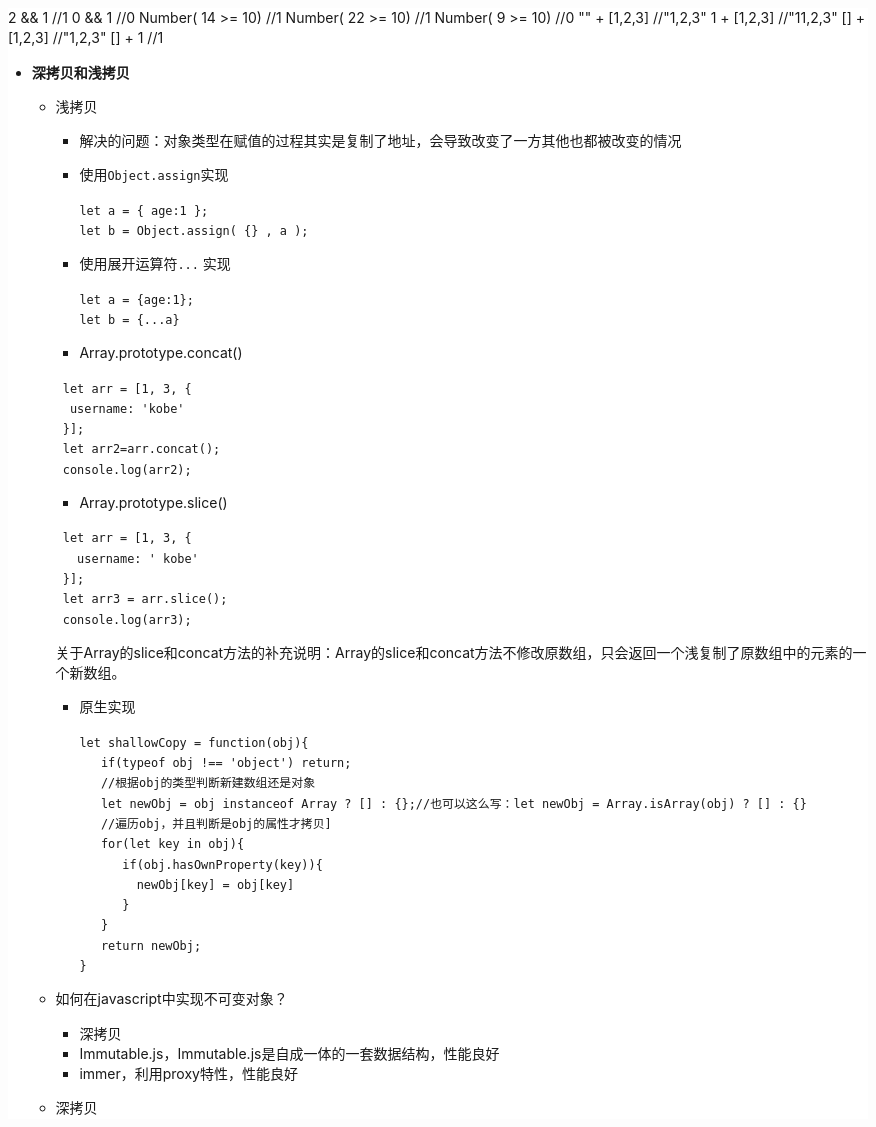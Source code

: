   2 && 1  //1
  0 && 1  //0
  Number( 14 >= 10)  //1
  Number( 22 >= 10)  //1
  Number( 9 >= 10)   //0
  "" + [1,2,3]  //"1,2,3"
  1 + [1,2,3]  //"11,2,3"
  [] + [1,2,3]  //"1,2,3"
  [] + 1  //1

- **深拷贝和浅拷贝**

  - 浅拷贝

    - 解决的问题：对象类型在赋值的过程其实是复制了地址，会导致改变了一方其他也都被改变的情况

    - 使用`Object.assign`实现

      ```
      let a = { age:1 };
      let b = Object.assign( {} , a );
      ```

    - 使用展开运算符`...`  实现

      ```
      let a = {age:1};
      let b = {...a}
      ```
    - Array.prototype.concat()
     ```
      let arr = [1, 3, {
       username: 'kobe'
      }];
      let arr2=arr.concat();    
      console.log(arr2);
      ```
    - Array.prototype.slice()
     ```
      let arr = [1, 3, {
        username: ' kobe'
      }];
      let arr3 = arr.slice();
      console.log(arr3);
      ```
    关于Array的slice和concat方法的补充说明：Array的slice和concat方法不修改原数组，只会返回一个浅复制了原数组中的元素的一个新数组。
    - 原生实现

      ```
      let shallowCopy = function(obj){
         if(typeof obj !== 'object') return;
         //根据obj的类型判断新建数组还是对象
         let newObj = obj instanceof Array ? [] : {};//也可以这么写：let newObj = Array.isArray(obj) ? [] : {}
         //遍历obj，并且判断是obj的属性才拷贝]
         for(let key in obj){
            if(obj.hasOwnProperty(key)){
              newObj[key] = obj[key]
            }
         }
         return newObj;
      }
      ```
  - 如何在javascript中实现不可变对象？
      - 深拷贝
      - Immutable.js，Immutable.js是自成一体的一套数据结构，性能良好
      - immer，利用proxy特性，性能良好
  - 深拷贝
